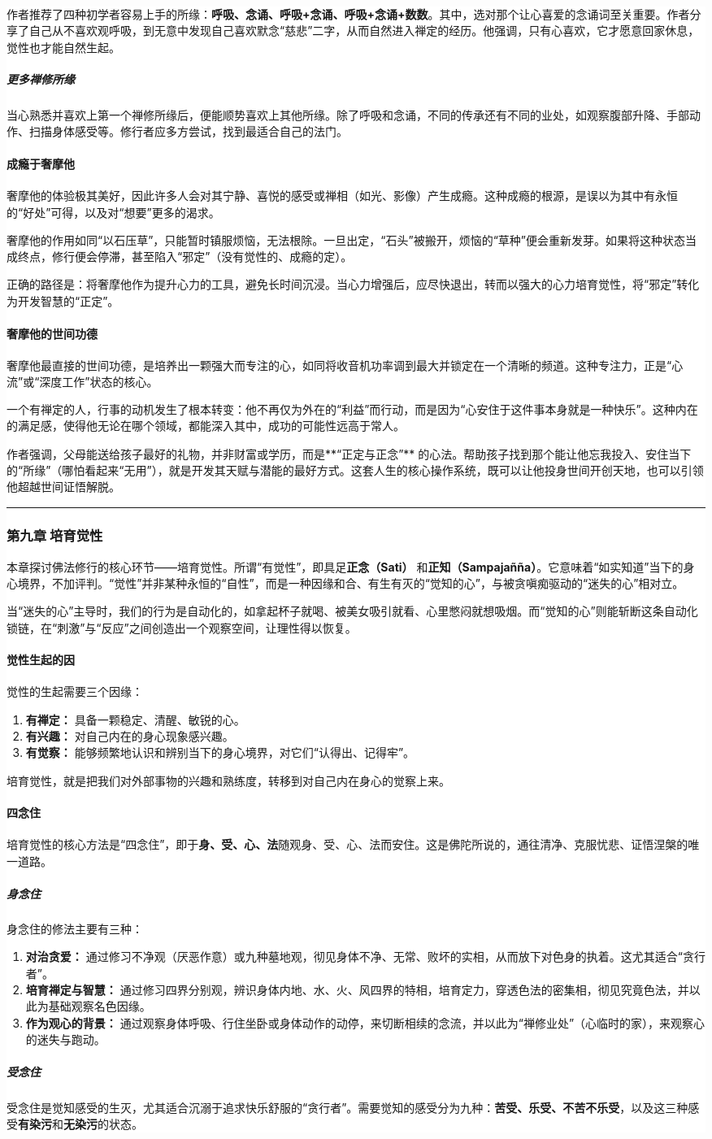 作者推荐了四种初学者容易上手的所缘：**呼吸、念诵、呼吸+念诵、呼吸+念诵+数数**。其中，选对那个让心喜爱的念诵词至关重要。作者分享了自己从不喜欢观呼吸，到无意中发现自己喜欢默念“慈悲”二字，从而自然进入禅定的经历。他强调，只有心喜欢，它才愿意回家休息，觉性也才能自然生起。

##### 更多禅修所缘

当心熟悉并喜欢上第一个禅修所缘后，便能顺势喜欢上其他所缘。除了呼吸和念诵，不同的传承还有不同的业处，如观察腹部升降、手部动作、扫描身体感受等。修行者应多方尝试，找到最适合自己的法门。

#### 成瘾于奢摩他

奢摩他的体验极其美好，因此许多人会对其宁静、喜悦的感受或禅相（如光、影像）产生成瘾。这种成瘾的根源，是误以为其中有永恒的“好处”可得，以及对“想要”更多的渴求。

奢摩他的作用如同“以石压草”，只能暂时镇服烦恼，无法根除。一旦出定，“石头”被搬开，烦恼的“草种”便会重新发芽。如果将这种状态当成终点，修行便会停滞，甚至陷入“邪定”（没有觉性的、成瘾的定）。

正确的路径是：将奢摩他作为提升心力的工具，避免长时间沉浸。当心力增强后，应尽快退出，转而以强大的心力培育觉性，将“邪定”转化为开发智慧的“正定”。

#### 奢摩他的世间功德

奢摩他最直接的世间功德，是培养出一颗强大而专注的心，如同将收音机功率调到最大并锁定在一个清晰的频道。这种专注力，正是“心流”或“深度工作”状态的核心。

一个有禅定的人，行事的动机发生了根本转变：他不再仅为外在的“利益”而行动，而是因为“心安住于这件事本身就是一种快乐”。这种内在的满足感，使得他无论在哪个领域，都能深入其中，成功的可能性远高于常人。

作者强调，父母能送给孩子最好的礼物，并非财富或学历，而是**“正定与正念”** 的心法。帮助孩子找到那个能让他忘我投入、安住当下的“所缘”（哪怕看起来“无用”），就是开发其天赋与潜能的最好方式。这套人生的核心操作系统，既可以让他投身世间开创天地，也可以引领他超越世间证悟解脱。

---

### 第九章 培育觉性

本章探讨佛法修行的核心环节——培育觉性。所谓“有觉性”，即具足**正念（Sati）** 和**正知（Sampajañña）**。它意味着“如实知道”当下的身心境界，不加评判。“觉性”并非某种永恒的“自性”，而是一种因缘和合、有生有灭的“觉知的心”，与被贪嗔痴驱动的“迷失的心”相对立。

当“迷失的心”主导时，我们的行为是自动化的，如拿起杯子就喝、被美女吸引就看、心里憋闷就想吸烟。而“觉知的心”则能斩断这条自动化锁链，在“刺激”与“反应”之间创造出一个观察空间，让理性得以恢复。

#### 觉性生起的因

觉性的生起需要三个因缘：

1. **有禅定：** 具备一颗稳定、清醒、敏锐的心。
2. **有兴趣：** 对自己内在的身心现象感兴趣。
3. **有觉察：** 能够频繁地认识和辨别当下的身心境界，对它们“认得出、记得牢”。

培育觉性，就是把我们对外部事物的兴趣和熟练度，转移到对自己内在身心的觉察上来。

#### 四念住

培育觉性的核心方法是“四念住”，即于**身、受、心、法**随观身、受、心、法而安住。这是佛陀所说的，通往清净、克服忧悲、证悟涅槃的唯一道路。

##### 身念住

身念住的修法主要有三种：

1. **对治贪爱：** 通过修习不净观（厌恶作意）或九种墓地观，彻见身体不净、无常、败坏的实相，从而放下对色身的执着。这尤其适合“贪行者”。
2. **培育禅定与智慧：** 通过修习四界分别观，辨识身体内地、水、火、风四界的特相，培育定力，穿透色法的密集相，彻见究竟色法，并以此为基础观察名色因缘。
3. **作为观心的背景：** 通过观察身体呼吸、行住坐卧或身体动作的动停，来切断相续的念流，并以此为“禅修业处”（心临时的家），来观察心的迷失与跑动。

##### 受念住

受念住是觉知感受的生灭，尤其适合沉溺于追求快乐舒服的“贪行者”。需要觉知的感受分为九种：**苦受、乐受、不苦不乐受**，以及这三种感受**有染污**和**无染污**的状态。
